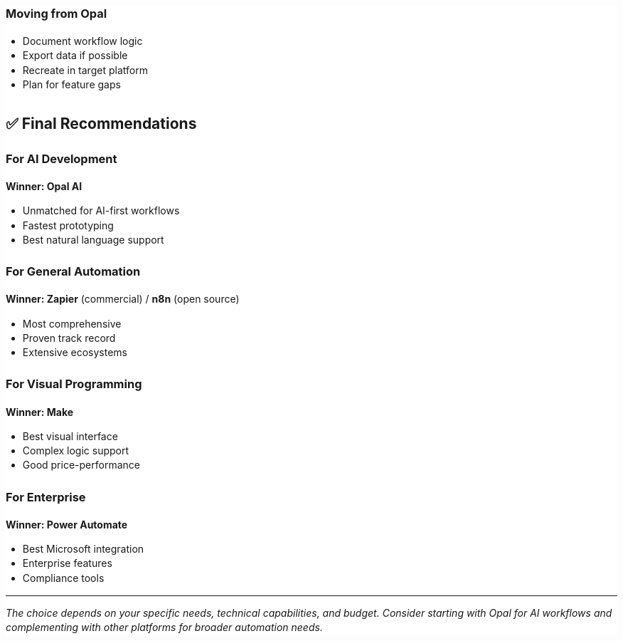 ### Moving from Opal
- Document workflow logic
- Export data if possible
- Recreate in target platform
- Plan for feature gaps

## ✅ Final Recommendations

### For AI Development
**Winner: Opal AI**
- Unmatched for AI-first workflows
- Fastest prototyping
- Best natural language support

### For General Automation
**Winner: Zapier** (commercial) / **n8n** (open source)
- Most comprehensive
- Proven track record
- Extensive ecosystems

### For Visual Programming
**Winner: Make**
- Best visual interface
- Complex logic support
- Good price-performance

### For Enterprise
**Winner: Power Automate**
- Best Microsoft integration
- Enterprise features
- Compliance tools

---

*The choice depends on your specific needs, technical capabilities, and budget. Consider starting with Opal for AI workflows and complementing with other platforms for broader automation needs.*